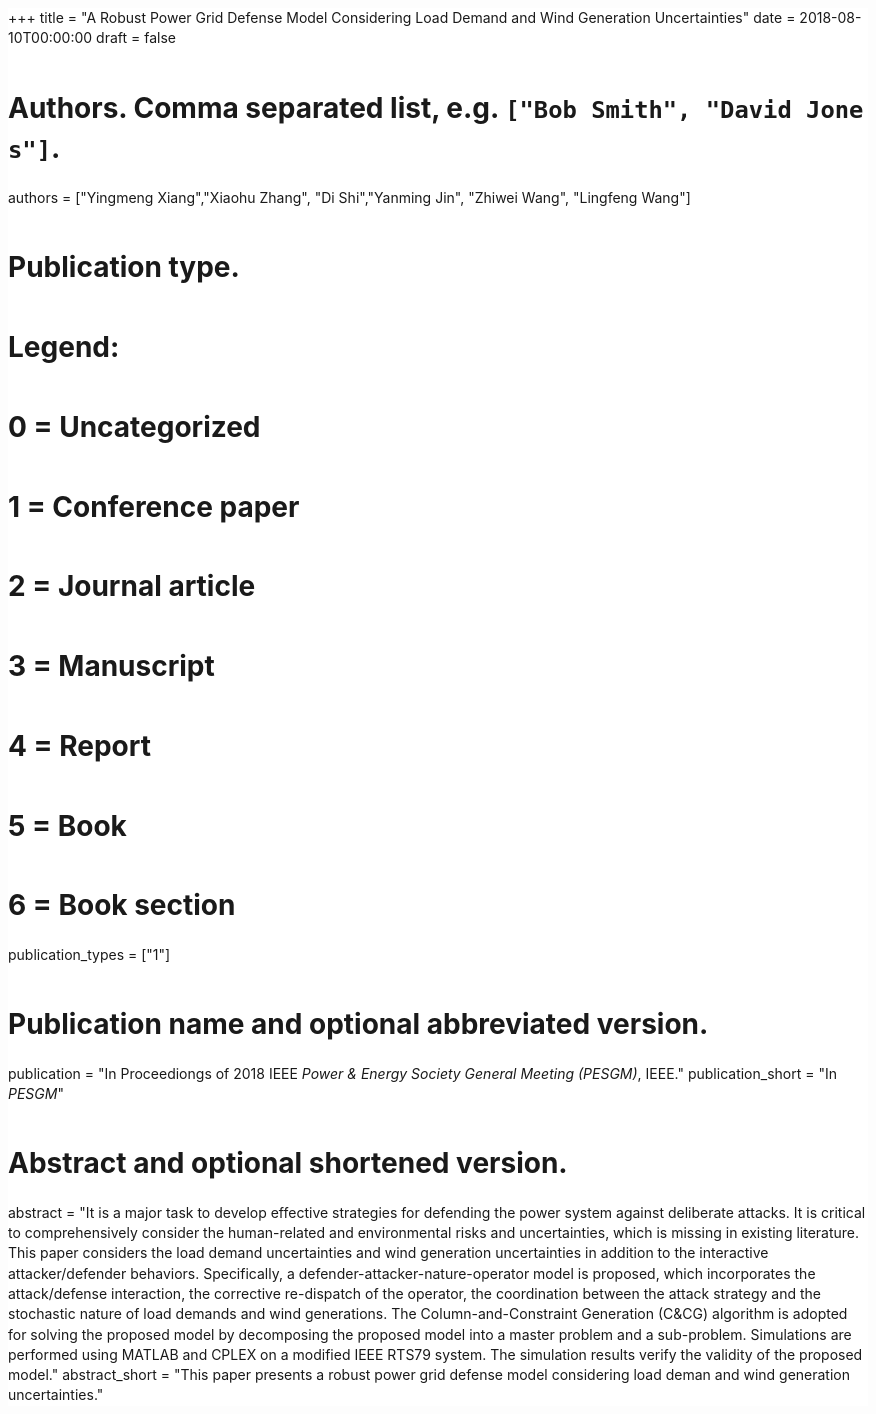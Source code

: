 +++
title = "A Robust Power Grid Defense Model Considering Load Demand and Wind Generation Uncertainties"
date = 2018-08-10T00:00:00
draft = false

# Authors. Comma separated list, e.g. `["Bob Smith", "David Jones"]`.
authors = ["Yingmeng Xiang","Xiaohu Zhang", "Di Shi","Yanming Jin", "Zhiwei Wang", "Lingfeng Wang"]

# Publication type.
# Legend:
# 0 = Uncategorized
# 1 = Conference paper
# 2 = Journal article
# 3 = Manuscript
# 4 = Report
# 5 = Book
# 6 = Book section
publication_types = ["1"]

# Publication name and optional abbreviated version.
publication = "In Proceediongs of 2018 IEEE *Power & Energy Society General Meeting (PESGM)*, IEEE."
publication_short = "In *PESGM*"

# Abstract and optional shortened version.
abstract = "It is a major task to develop effective strategies for defending the power system against deliberate attacks. It is critical to comprehensively consider the human-related and environmental risks and uncertainties, which is missing in existing literature. This paper considers the load demand uncertainties and wind generation uncertainties in addition to the interactive attacker/defender behaviors. Specifically, a defender-attacker-nature-operator model is proposed, which incorporates the attack/defense interaction, the corrective re-dispatch of the operator, the coordination between the attack strategy and the stochastic nature of load demands and wind generations. The Column-and-Constraint Generation (C&CG) algorithm is adopted for solving the proposed model by decomposing the proposed model into a master problem and a sub-problem. Simulations are performed using MATLAB and CPLEX on a modified IEEE RTS79 system. The simulation results verify the validity of the proposed model."
abstract_short = "This paper presents a robust power grid defense model considering load deman and wind generation uncertainties."
